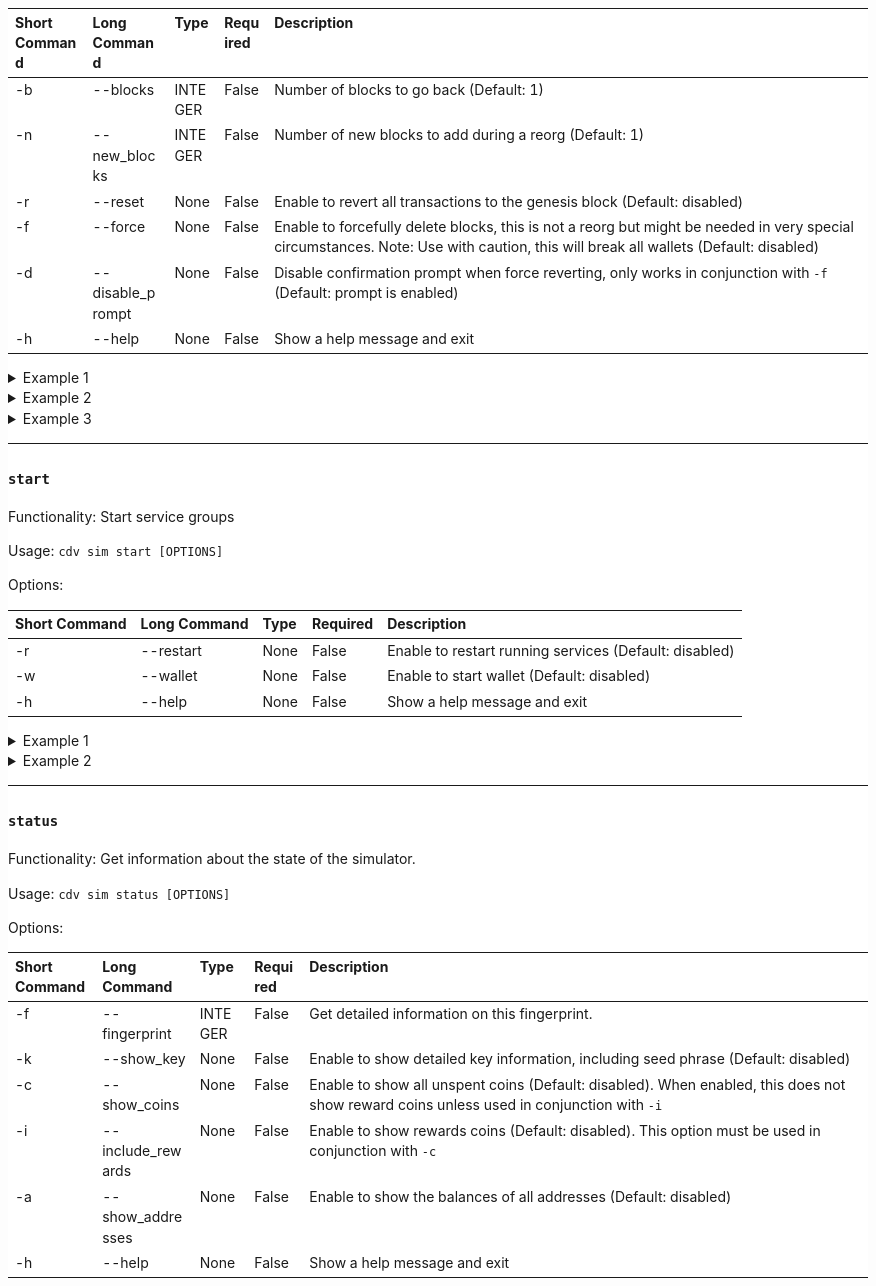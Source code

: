 | Short Command | Long Command     | Type    | Required | Description                                                                                                                                                                        |
| :------------ | :--------------- | :------ | :------- | :--------------------------------------------------------------------------------------------------------------------------------------------------------------------------------- |
| -b            | --blocks         | INTEGER | False    | Number of blocks to go back (Default: 1)                                                                                                                                           |
| -n            | --new_blocks     | INTEGER | False    | Number of new blocks to add during a reorg (Default: 1)                                                                                                                            |
| -r            | --reset          | None    | False    | Enable to revert all transactions to the genesis block (Default: disabled)                                                                                                         |
| -f            | --force          | None    | False    | Enable to forcefully delete blocks, this is not a reorg but might be needed in very special circumstances. Note: Use with caution, this will break all wallets (Default: disabled) |
| -d            | --disable_prompt | None    | False    | Disable confirmation prompt when force reverting, only works in conjunction with `-f` (Default: prompt is enabled)                                                                 |
| -h            | --help           | None    | False    | Show a help message and exit                                                                                                                                                       |

<details><summary>Example 1</summary></details>

<details><summary>Example 2</summary></details>

<details><summary>Example 3</summary></details>

---

### `start`

Functionality: Start service groups

Usage: `cdv sim start [OPTIONS]`

Options:

| Short Command | Long Command | Type | Required | Description                                            |
| :------------ | :----------- | :--- | :------- | :----------------------------------------------------- |
| -r            | --restart    | None | False    | Enable to restart running services (Default: disabled) |
| -w            | --wallet     | None | False    | Enable to start wallet (Default: disabled)             |
| -h            | --help       | None | False    | Show a help message and exit                           |

<details><summary>Example 1</summary></details>

<details><summary>Example 2</summary></details>

---

### `status`

Functionality: Get information about the state of the simulator.

Usage: `cdv sim status [OPTIONS]`

Options:

| Short Command | Long Command      | Type    | Required | Description                                                                                                                              |
| :------------ | :---------------- | :------ | :------- | :--------------------------------------------------------------------------------------------------------------------------------------- |
| -f            | --fingerprint     | INTEGER | False    | Get detailed information on this fingerprint.                                                                                            |
| -k            | --show_key        | None    | False    | Enable to show detailed key information, including seed phrase (Default: disabled)                                                       |
| -c            | --show_coins      | None    | False    | Enable to show all unspent coins (Default: disabled). When enabled, this does not show reward coins unless used in conjunction with `-i` |
| -i            | --include_rewards | None    | False    | Enable to show rewards coins (Default: disabled). This option must be used in conjunction with `-c`                                      |
| -a            | --show_addresses  | None    | False    | Enable to show the balances of all addresses (Default: disabled)                                                                         |
| -h            | --help            | None    | False    | Show a help message and exit                                                                                                             |
